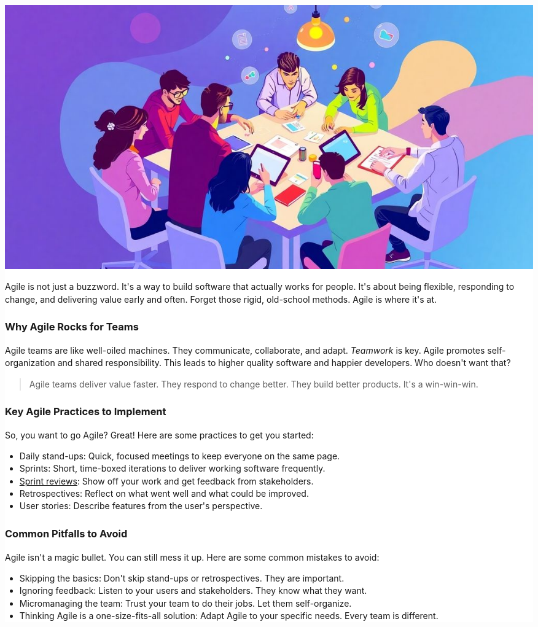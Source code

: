![Team collaboration using modern technology in software development.](file_0.jpeg)

Agile is not just a buzzword. It's a way to build software that actually works for people. It's about being flexible, responding to change, and delivering value early and often. Forget those rigid, old-school methods. Agile is where it's at.

### Why Agile Rocks for Teams

Agile teams are like well-oiled machines. They communicate, collaborate, and adapt. _Teamwork_ is key. Agile promotes self-organization and shared responsibility. This leads to higher quality software and happier developers. Who doesn't want that?

> Agile teams deliver value faster. They respond to change better. They build better products. It's a win-win-win.

### Key Agile Practices to Implement

So, you want to go Agile? Great! Here are some practices to get you started:

*   Daily stand-ups: Quick, focused meetings to keep everyone on the same page.
*   Sprints: Short, time-boxed iterations to deliver working software frequently.
*   [Sprint reviews](https://www.easyagile.com/blog/agile-trends-predictions-2025): Show off your work and get feedback from stakeholders.
*   Retrospectives: Reflect on what went well and what could be improved.
*   User stories: Describe features from the user's perspective.

### Common Pitfalls to Avoid

Agile isn't a magic bullet. You can still mess it up. Here are some common mistakes to avoid:

*   Skipping the basics: Don't skip stand-ups or retrospectives. They are important.
*   Ignoring feedback: Listen to your users and stakeholders. They know what they want.
*   Micromanaging the team: Trust your team to do their jobs. Let them self-organize.
*   Thinking Agile is a one-size-fits-all solution: Adapt Agile to your specific needs. Every team is different.
